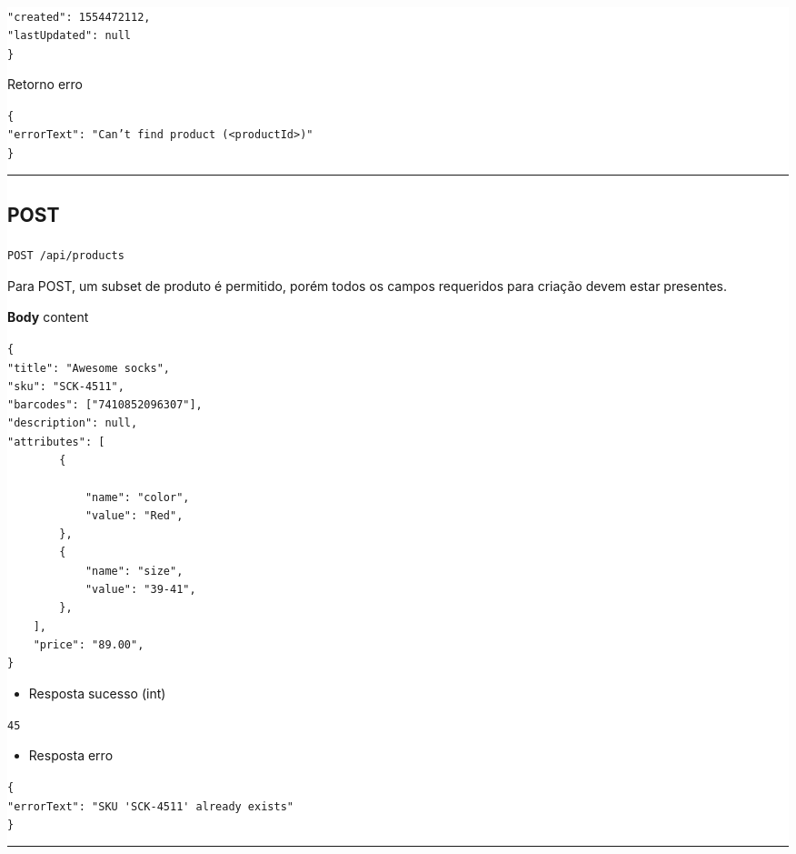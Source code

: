 ```
"created"​: 1554472112​,
​"lastUpdated"​: null
}
```

Retorno erro

```
{
"errorText"​: "Can’t find product (<productId>)"
}
```

---

## POST

```
POST​ /api/products
```

Para POST, um subset de produto é permitido, porém todos os campos requeridos para criação devem estar presentes.

**Body** content

```
{
​"title": "Awesome socks"​,
"sku"​: "SCK-4511"​,
"barcodes"​: [​"7410852096307"​],
​"description"​: null​,
​"attributes"​: [
        {
​
            "name"​: "color"​,
            "value"​: "Red"​,
        },
        {
​            "name": "size"​,
            "value"​: "39-41"​,
        },
    ],
    ​"price"​: "89.00"​,
}
```

-   Resposta sucesso (int)

```
45
```

-   Resposta erro

```
{
​"errorText"​: "SKU 'SCK-4511' already exists"
}
```

---